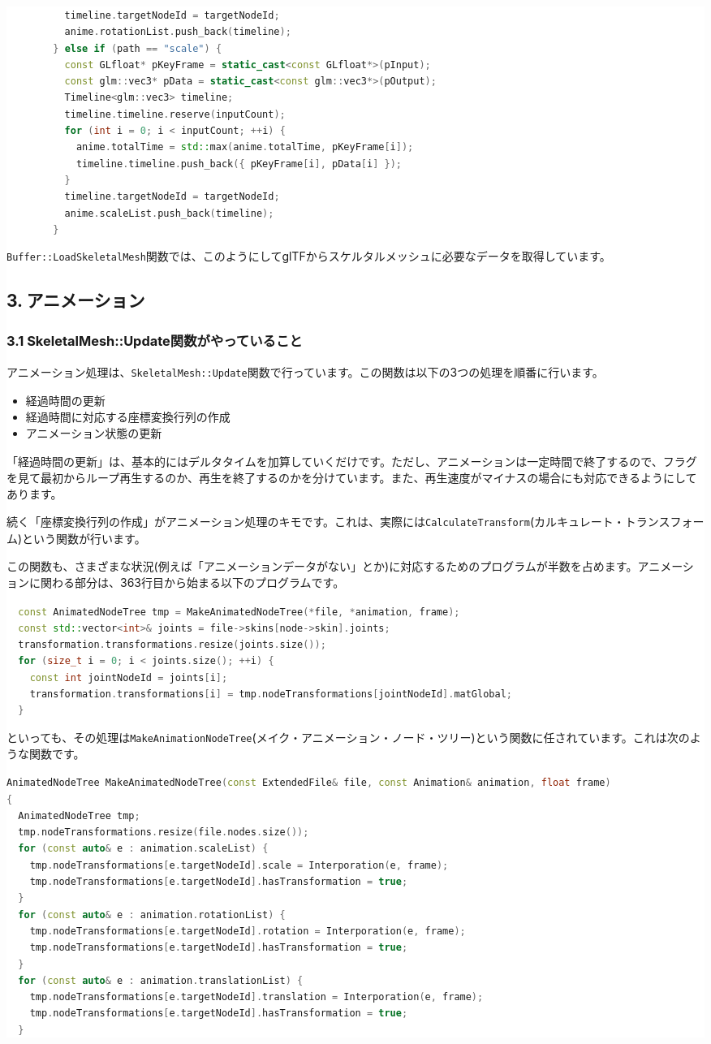 ```c++
          timeline.targetNodeId = targetNodeId;
          anime.rotationList.push_back(timeline);
        } else if (path == "scale") {
          const GLfloat* pKeyFrame = static_cast<const GLfloat*>(pInput);
          const glm::vec3* pData = static_cast<const glm::vec3*>(pOutput);
          Timeline<glm::vec3> timeline;
          timeline.timeline.reserve(inputCount);
          for (int i = 0; i < inputCount; ++i) {
            anime.totalTime = std::max(anime.totalTime, pKeyFrame[i]);
            timeline.timeline.push_back({ pKeyFrame[i], pData[i] });
          }
          timeline.targetNodeId = targetNodeId;
          anime.scaleList.push_back(timeline);
        }
```

`Buffer::LoadSkeletalMesh`関数では、このようにしてglTFからスケルタルメッシュに必要なデータを取得しています。

<div style="page-break-after: always"></div>

## 3. アニメーション

### 3.1 SkeletalMesh::Update関数がやっていること

アニメーション処理は、`SkeletalMesh::Update`関数で行っています。この関数は以下の3つの処理を順番に行います。

* 経過時間の更新
* 経過時間に対応する座標変換行列の作成
* アニメーション状態の更新

「経過時間の更新」は、基本的にはデルタタイムを加算していくだけです。ただし、アニメーションは一定時間で終了するので、フラグを見て最初からループ再生するのか、再生を終了するのかを分けています。また、再生速度がマイナスの場合にも対応できるようにしてあります。

続く「座標変換行列の作成」がアニメーション処理のキモです。これは、実際には`CalculateTransform`(カルキュレート・トランスフォーム)という関数が行います。

この関数も、さまざまな状況(例えば「アニメーションデータがない」とか)に対応するためのプログラムが半数を占めます。アニメーションに関わる部分は、363行目から始まる以下のプログラムです。

```c++
  const AnimatedNodeTree tmp = MakeAnimatedNodeTree(*file, *animation, frame);
  const std::vector<int>& joints = file->skins[node->skin].joints;
  transformation.transformations.resize(joints.size());
  for (size_t i = 0; i < joints.size(); ++i) {
    const int jointNodeId = joints[i];
    transformation.transformations[i] = tmp.nodeTransformations[jointNodeId].matGlobal;
  }
```

といっても、その処理は`MakeAnimationNodeTree`(メイク・アニメーション・ノード・ツリー)という関数に任されています。これは次のような関数です。

```c++
AnimatedNodeTree MakeAnimatedNodeTree(const ExtendedFile& file, const Animation& animation, float frame)
{
  AnimatedNodeTree tmp;
  tmp.nodeTransformations.resize(file.nodes.size());
  for (const auto& e : animation.scaleList) {
    tmp.nodeTransformations[e.targetNodeId].scale = Interporation(e, frame);
    tmp.nodeTransformations[e.targetNodeId].hasTransformation = true;
  }
  for (const auto& e : animation.rotationList) {
    tmp.nodeTransformations[e.targetNodeId].rotation = Interporation(e, frame);
    tmp.nodeTransformations[e.targetNodeId].hasTransformation = true;
  }
  for (const auto& e : animation.translationList) {
    tmp.nodeTransformations[e.targetNodeId].translation = Interporation(e, frame);
    tmp.nodeTransformations[e.targetNodeId].hasTransformation = true;
  }
```